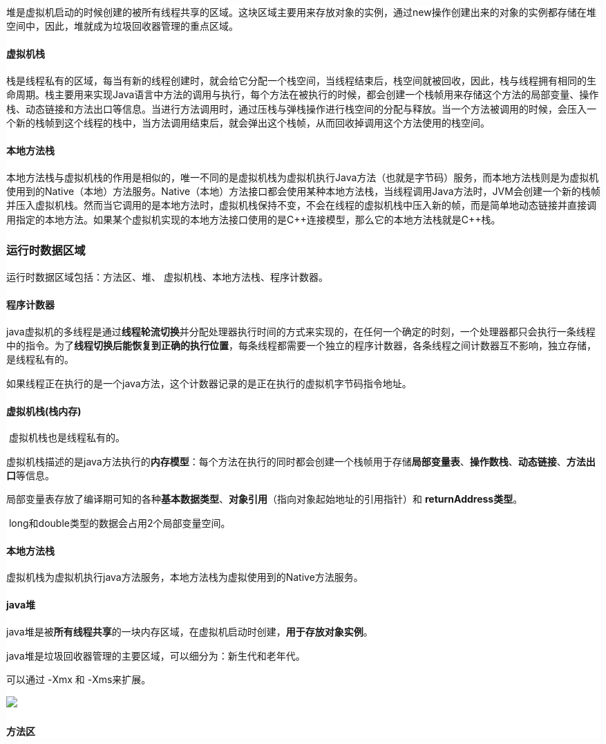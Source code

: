 堆是虚拟机启动的时候创建的被所有线程共享的区域。这块区域主要用来存放对象的实例，通过new操作创建出来的对象的实例都存储在堆空间中，因此，堆就成为垃圾回收器管理的重点区域。



#### 虚拟机栈

栈是线程私有的区域，每当有新的线程创建时，就会给它分配一个栈空间，当线程结束后，栈空间就被回收，因此，栈与线程拥有相同的生命周期。栈主要用来实现Java语言中方法的调用与执行，每个方法在被执行的时候，都会创建一个栈帧用来存储这个方法的局部变量、操作栈、动态链接和方法出口等信息。当进行方法调用时，通过压栈与弹栈操作进行栈空间的分配与释放。当一个方法被调用的时候，会压入一个新的栈帧到这个线程的栈中，当方法调用结束后，就会弹出这个栈帧，从而回收掉调用这个方法使用的栈空间。



#### 本地方法栈

本地方法栈与虚拟机栈的作用是相似的，唯一不同的是虚拟机栈为虚拟机执行Java方法（也就是字节码）服务，而本地方法栈则是为虚拟机使用到的Native（本地）方法服务。Native（本地）方法接口都会使用某种本地方法栈，当线程调用Java方法时，JVM会创建一个新的栈帧并压入虚拟机栈。然而当它调用的是本地方法时，虚拟机栈保持不变，不会在线程的虚拟机栈中压入新的帧，而是简单地动态链接并直接调用指定的本地方法。如果某个虚拟机实现的本地方法接口使用的是C++连接模型，那么它的本地方法栈就是C++栈。





###    运行时数据区域

运行时数据区域包括：方法区、堆、 虚拟机栈、本地方法栈、程序计数器。

####   程序计数器

​	java虚拟机的多线程是通过**线程轮流切换**并分配处理器执行时间的方式来实现的，在任何一个确定的时刻，一个处理器都只会执行一条线程中的指令。为了**线程切换后能恢复到正确的执行位置**，每条线程都需要一个独立的程序计数器，各条线程之间计数器互不影响，独立存储，是线程私有的。

​	如果线程正在执行的是一个java方法，这个计数器记录的是正在执行的虚拟机字节码指令地址。



####   虚拟机栈(栈内存)

​	虚拟机栈也是线程私有的。

​	虚拟机栈描述的是java方法执行的**内存模型**：每个方法在执行的同时都会创建一个栈帧用于存储**局部变量表**、**操作数栈**、**动态链接**、**方法出口**等信息。

​	局部变量表存放了编译期可知的各种**基本数据类型**、**对象引用**（指向对象起始地址的引用指针）和 **returnAddress类型**。

​	long和double类型的数据会占用2个局部变量空间。

####   本地方法栈

虚拟机栈为虚拟机执行java方法服务，本地方法栈为虚拟使用到的Native方法服务。



####   java堆

java堆是被**所有线程共享**的一块内存区域，在虚拟机启动时创建，**用于存放对象实例**。

java堆是垃圾回收器管理的主要区域，可以细分为：新生代和老年代。

可以通过 -Xmx 和 -Xms来扩展。

![](./img/堆.jpg)



####  方法区

